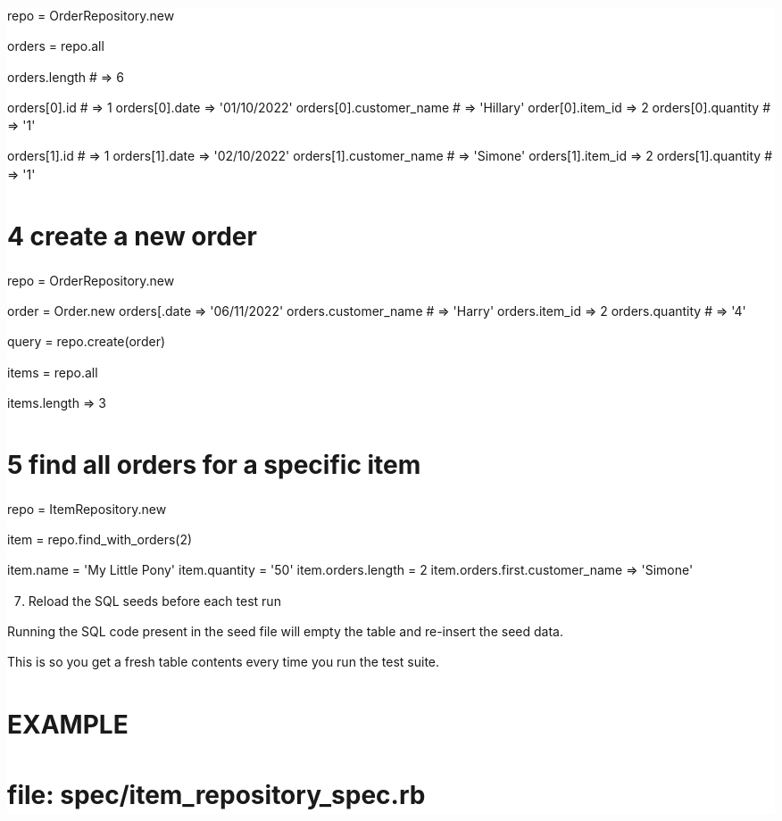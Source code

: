 repo = OrderRepository.new

orders = repo.all

orders.length # =>  6

orders[0].id # =>  1
orders[0].date => '01/10/2022'
orders[0].customer_name # =>  'Hillary'
order[0].item_id => 2
orders[0].quantity # =>  '1'

orders[1].id # =>  1
orders[1].date => '02/10/2022'
orders[1].customer_name # =>  'Simone'
orders[1].item_id => 2
orders[1].quantity # =>  '1'

# 4 create a new order

repo = OrderRepository.new

order = Order.new
orders[.date => '06/11/2022'
orders.customer_name # =>  'Harry'
orders.item_id => 2
orders.quantity # =>  '4'

query = repo.create(order)

items = repo.all

items.length => 3

# 5 find all orders for a specific item

repo = ItemRepository.new

item = repo.find_with_orders(2)

item.name = 'My Little Pony'
item.quantity = '50'
item.orders.length = 2
item.orders.first.customer_name => 'Simone'


7. Reload the SQL seeds before each test run

Running the SQL code present in the seed file will empty the table and re-insert the seed data.

This is so you get a fresh table contents every time you run the test suite.

# EXAMPLE

# file: spec/item_repository_spec.rb
